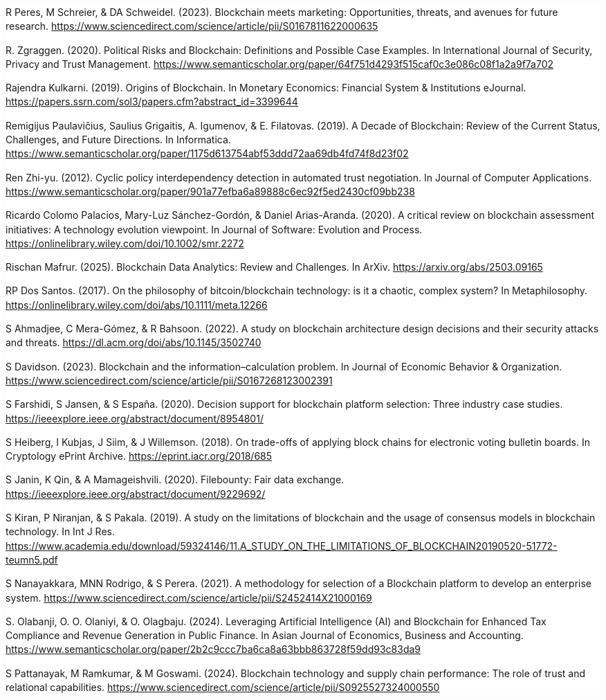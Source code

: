 R Peres, M Schreier, & DA Schweidel. (2023). Blockchain meets marketing: Opportunities, threats, and avenues for future research. https://www.sciencedirect.com/science/article/pii/S0167811622000635

R. Zgraggen. (2020). Political Risks and Blockchain: Definitions and Possible Case Examples. In International Journal of Security, Privacy and Trust Management. https://www.semanticscholar.org/paper/64f751d4293f515caf0c3e086c08f1a2a9f7a702

Rajendra Kulkarni. (2019). Origins of Blockchain. In Monetary Economics: Financial System & Institutions eJournal. https://papers.ssrn.com/sol3/papers.cfm?abstract_id=3399644

Remigijus Paulavičius, Saulius Grigaitis, A. Igumenov, & E. Filatovas. (2019). A Decade of Blockchain: Review of the Current Status, Challenges, and Future Directions. In Informatica. https://www.semanticscholar.org/paper/1175d613754abf53ddd72aa69db4fd74f8d23f02

Ren Zhi-yu. (2012). Cyclic policy interdependency detection in automated trust negotiation. In Journal of Computer Applications. https://www.semanticscholar.org/paper/901a77efba6a89888c6ec92f5ed2430cf09bb238

Ricardo Colomo Palacios, Mary-Luz Sánchez-Gordón, & Daniel Arias-Aranda. (2020). A critical review on blockchain assessment initiatives: A technology evolution viewpoint. In Journal of Software: Evolution and Process. https://onlinelibrary.wiley.com/doi/10.1002/smr.2272

Rischan Mafrur. (2025). Blockchain Data Analytics: Review and Challenges. In ArXiv. https://arxiv.org/abs/2503.09165

RP Dos Santos. (2017). On the philosophy of bitcoin/blockchain technology: is it a chaotic, complex system? In Metaphilosophy. https://onlinelibrary.wiley.com/doi/abs/10.1111/meta.12266

S Ahmadjee, C Mera-Gómez, & R Bahsoon. (2022). A study on blockchain architecture design decisions and their security attacks and threats. https://dl.acm.org/doi/abs/10.1145/3502740

S Davidson. (2023). Blockchain and the information–calculation problem. In Journal of Economic Behavior & Organization. https://www.sciencedirect.com/science/article/pii/S0167268123002391

S Farshidi, S Jansen, & S España. (2020). Decision support for blockchain platform selection: Three industry case studies. https://ieeexplore.ieee.org/abstract/document/8954801/

S Heiberg, I Kubjas, J Siim, & J Willemson. (2018). On trade-offs of applying block chains for electronic voting bulletin boards. In Cryptology ePrint Archive. https://eprint.iacr.org/2018/685

S Janin, K Qin, & A Mamageishvili. (2020). Filebounty: Fair data exchange. https://ieeexplore.ieee.org/abstract/document/9229692/

S Kiran, P Niranjan, & S Pakala. (2019). A study on the limitations of blockchain and the usage of consensus models in blockchain technology. In Int J Res. https://www.academia.edu/download/59324146/11.A_STUDY_ON_THE_LIMITATIONS_OF_BLOCKCHAIN20190520-51772-teumn5.pdf

S Nanayakkara, MNN Rodrigo, & S Perera. (2021). A methodology for selection of a Blockchain platform to develop an enterprise system. https://www.sciencedirect.com/science/article/pii/S2452414X21000169

S. Olabanji, O. O. Olaniyi, & O. Olagbaju. (2024). Leveraging Artificial Intelligence (AI) and Blockchain for Enhanced Tax Compliance and Revenue Generation in Public Finance. In Asian Journal of Economics, Business and Accounting. https://www.semanticscholar.org/paper/2b2c9ccc7ba6ca8a63bbb863728f59dd93c83da9

S Pattanayak, M Ramkumar, & M Goswami. (2024). Blockchain technology and supply chain performance: The role of trust and relational capabilities. https://www.sciencedirect.com/science/article/pii/S0925527324000550
